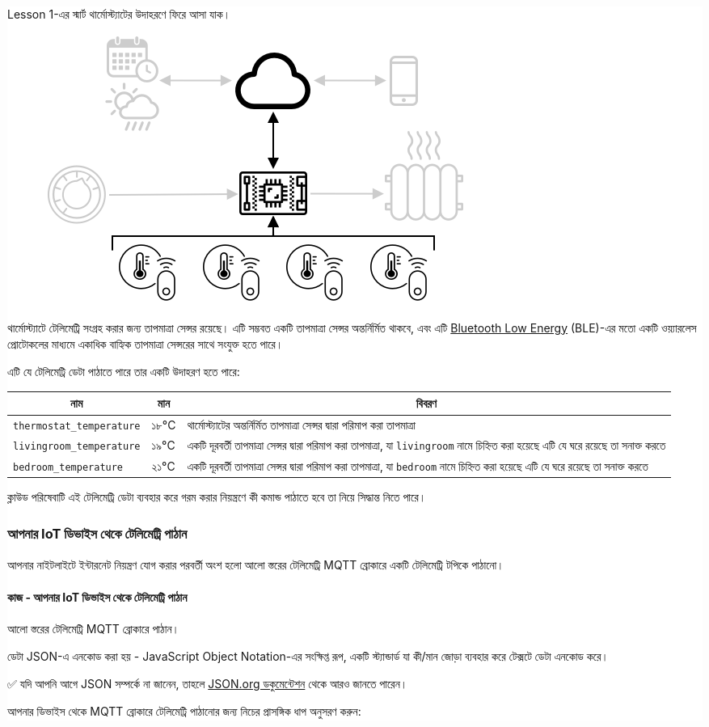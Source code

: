 Lesson 1-এর স্মার্ট থার্মোস্ট্যাটের উদাহরণে ফিরে আসা যাক।

![একটি ইন্টারনেট সংযুক্ত থার্মোস্ট্যাট যা একাধিক রুম সেন্সর ব্যবহার করছে](../../../../../translated_images/telemetry.21e5d8b97649d2ebeb0f68d4b9691ab2d1f7bd629338e131465aff8a614e4d4a.bn.png)

থার্মোস্ট্যাটে টেলিমেট্রি সংগ্রহ করার জন্য তাপমাত্রা সেন্সর রয়েছে। এটি সম্ভবত একটি তাপমাত্রা সেন্সর অন্তর্নির্মিত থাকবে, এবং এটি [Bluetooth Low Energy](https://wikipedia.org/wiki/Bluetooth_Low_Energy) (BLE)-এর মতো একটি ওয়্যারলেস প্রোটোকলের মাধ্যমে একাধিক বাহ্যিক তাপমাত্রা সেন্সরের সাথে সংযুক্ত হতে পারে।

এটি যে টেলিমেট্রি ডেটা পাঠাতে পারে তার একটি উদাহরণ হতে পারে:

| নাম | মান | বিবরণ |
| ---- | ----- | ----------- |
| `thermostat_temperature` | ১৮°C | থার্মোস্ট্যাটের অন্তর্নির্মিত তাপমাত্রা সেন্সর দ্বারা পরিমাপ করা তাপমাত্রা |
| `livingroom_temperature` | ১৯°C | একটি দূরবর্তী তাপমাত্রা সেন্সর দ্বারা পরিমাপ করা তাপমাত্রা, যা `livingroom` নামে চিহ্নিত করা হয়েছে এটি যে ঘরে রয়েছে তা সনাক্ত করতে |
| `bedroom_temperature` | ২১°C | একটি দূরবর্তী তাপমাত্রা সেন্সর দ্বারা পরিমাপ করা তাপমাত্রা, যা `bedroom` নামে চিহ্নিত করা হয়েছে এটি যে ঘরে রয়েছে তা সনাক্ত করতে |

ক্লাউড পরিষেবাটি এই টেলিমেট্রি ডেটা ব্যবহার করে গরম করার নিয়ন্ত্রণে কী কমান্ড পাঠাতে হবে তা নিয়ে সিদ্ধান্ত নিতে পারে।

### আপনার IoT ডিভাইস থেকে টেলিমেট্রি পাঠান

আপনার নাইটলাইটে ইন্টারনেট নিয়ন্ত্রণ যোগ করার পরবর্তী অংশ হলো আলো স্তরের টেলিমেট্রি MQTT ব্রোকারে একটি টেলিমেট্রি টপিকে পাঠানো।

#### কাজ - আপনার IoT ডিভাইস থেকে টেলিমেট্রি পাঠান

আলো স্তরের টেলিমেট্রি MQTT ব্রোকারে পাঠান।

ডেটা JSON-এ এনকোড করা হয় - JavaScript Object Notation-এর সংক্ষিপ্ত রূপ, একটি স্ট্যান্ডার্ড যা কী/মান জোড়া ব্যবহার করে টেক্সটে ডেটা এনকোড করে।

✅ যদি আপনি আগে JSON সম্পর্কে না জানেন, তাহলে [JSON.org ডকুমেন্টেশন](https://www.json.org/) থেকে আরও জানতে পারেন।

আপনার ডিভাইস থেকে MQTT ব্রোকারে টেলিমেট্রি পাঠানোর জন্য নিচের প্রাসঙ্গিক ধাপ অনুসরণ করুন:
